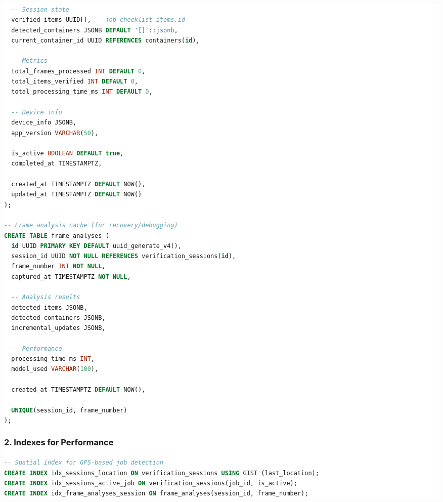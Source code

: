 ```sql
  -- Session state
  verified_items UUID[], -- job_checklist_items.id
  detected_containers JSONB DEFAULT '[]'::jsonb,
  current_container_id UUID REFERENCES containers(id),
  
  -- Metrics
  total_frames_processed INT DEFAULT 0,
  total_items_verified INT DEFAULT 0,
  total_processing_time_ms INT DEFAULT 0,
  
  -- Device info
  device_info JSONB,
  app_version VARCHAR(50),
  
  is_active BOOLEAN DEFAULT true,
  completed_at TIMESTAMPTZ,
  
  created_at TIMESTAMPTZ DEFAULT NOW(),
  updated_at TIMESTAMPTZ DEFAULT NOW()
);

-- Frame analysis cache (for recovery/debugging)
CREATE TABLE frame_analyses (
  id UUID PRIMARY KEY DEFAULT uuid_generate_v4(),
  session_id UUID NOT NULL REFERENCES verification_sessions(id),
  frame_number INT NOT NULL,
  captured_at TIMESTAMPTZ NOT NULL,
  
  -- Analysis results
  detected_items JSONB,
  detected_containers JSONB,
  incremental_updates JSONB,
  
  -- Performance
  processing_time_ms INT,
  model_used VARCHAR(100),
  
  created_at TIMESTAMPTZ DEFAULT NOW(),
  
  UNIQUE(session_id, frame_number)
);
```

### 2. Indexes for Performance
```sql
-- Spatial index for GPS-based job detection
CREATE INDEX idx_sessions_location ON verification_sessions USING GIST (last_location);
CREATE INDEX idx_sessions_active_job ON verification_sessions(job_id, is_active);
CREATE INDEX idx_frame_analyses_session ON frame_analyses(session_id, frame_number);
```
